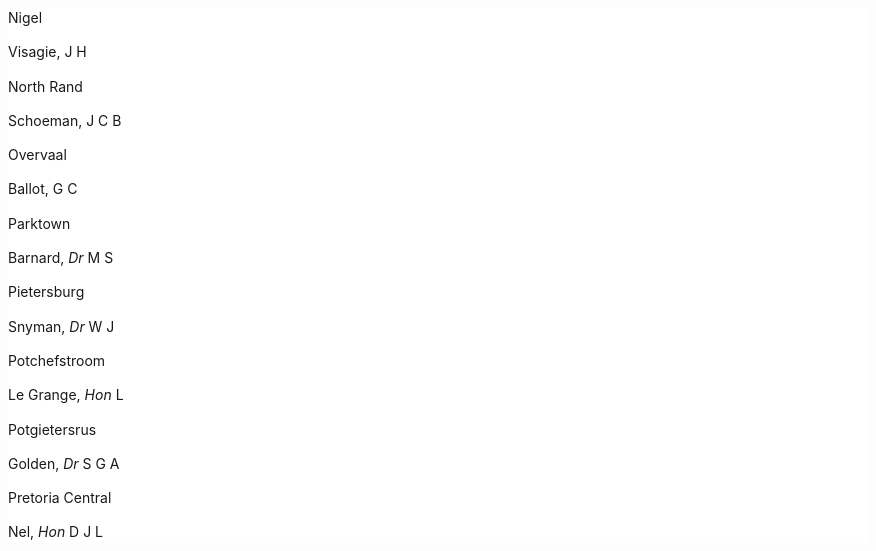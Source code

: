 </tr>

<tr>

<td><p>Nigel</p></td>

<td><p>Visagie, J H</p></td>

</tr>

<tr>

<td><p>North Rand</p></td>

<td><p>Schoeman, J C B</p></td>

</tr>

<tr>

<td><p>Overvaal</p></td>

<td><p>Ballot, G C</p></td>

</tr>

<tr>

<td><p>Parktown</p></td>

<td><p>Barnard, <i>Dr</i> M S</p></td>

</tr>

<tr>

<td><p>Pietersburg</p></td>

<td><p>Snyman, <i>Dr</i> W J</p></td>

</tr>

<tr>

<td><p>Potchefstroom</p></td>

<td><p>Le Grange, <i>Hon</i> L</p></td>

</tr>

<tr>

<td><p>Potgietersrus</p></td>

<td><p>Golden, <i>Dr</i> S G A</p></td>

</tr>

<tr>

<td><p>Pretoria Central</p></td>

<td><p>Nel, <i>Hon</i> D J L</p></td>

</tr>
